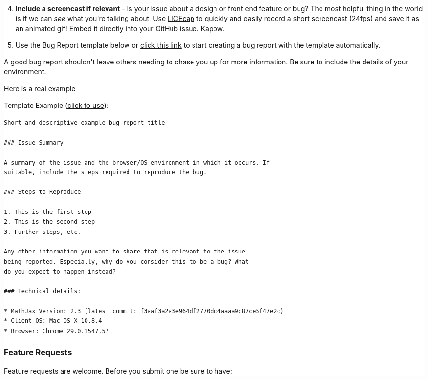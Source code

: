 4. **Include a screencast if relevant** - Is your issue about a design
   or front end feature or bug? The most helpful thing in the world is
   if we can *see* what you're talking about. Use
   [LICEcap](http://www.cockos.com/licecap/) to quickly and easily
   record a short screencast (24fps) and save it as an animated gif!
   Embed it directly into your GitHub issue. Kapow.

5. Use the Bug Report template below or [click this
   link](https://github.com/MathJax/MathJax/issues/new?title=Bug%3A&body=%23%23%23%20Issue%20Summary%0A%0A%23%23%23%20Steps%20to%20Reproduce%0A%0A1.%20This%20is%20the%20first%20step%0A%0AThis%20is%20a%20bug%20because...%0A%0A%23%23%23%20Technical%20details%0A%0A*%20MathJax%20Version%3A%20master%20-%20latest%20commit%3A%20%20INSERT%20COMMIT%20REF%0A*%20Client%20OS%3A%20%0A*%20Browser%3A%20%0A*%20)
   to start creating a bug report with the template automatically.

A good bug report shouldn't leave others needing to chase you up for
more information. Be sure to include the details of your environment.

Here is a [real example](https://github.com/mathjax/MathJax/issues/820)

Template Example ([click to use](https://github.com/MathJax/MathJax/issues/new?title=Bug%3A&body=%23%23%23%20Issue%20Summary%0A%0A%23%23%23%20Steps%20to%20Reproduce%0A%0A1.%20This%20is%20the%20first%20step%0A%0AThis%20is%20a%20bug%20because...%0A%0A%23%23%23%20Technical%20details%0A%0A*%20MathJax%20Version%3A%20master%20-%20latest%20commit%3A%20%20INSERT%20COMMIT%20REF%0A*%20Client%20OS%3A%20%0A*%20Browser%3A%20%0A*%20)):
```
Short and descriptive example bug report title

### Issue Summary

A summary of the issue and the browser/OS environment in which it occurs. If
suitable, include the steps required to reproduce the bug.

### Steps to Reproduce

1. This is the first step
2. This is the second step
3. Further steps, etc.

Any other information you want to share that is relevant to the issue
being reported. Especially, why do you consider this to be a bug? What
do you expect to happen instead?

### Technical details:

* MathJax Version: 2.3 (latest commit: f3aaf3a2a3e964df2770dc4aaaa9c87ce5f47e2c)
* Client OS: Mac OS X 10.8.4
* Browser: Chrome 29.0.1547.57
```


### Feature Requests

Feature requests are welcome. Before you submit one be sure to have:
